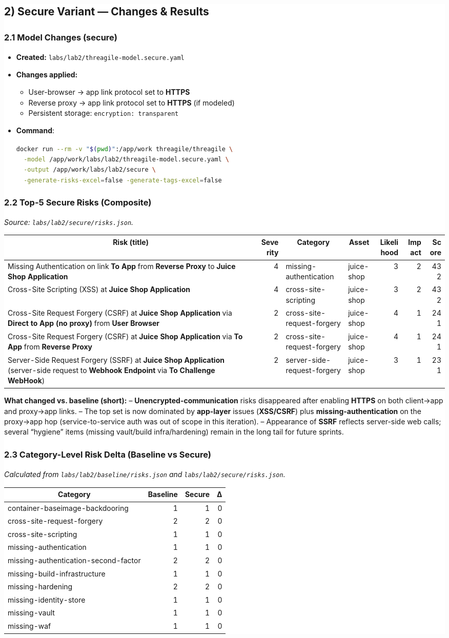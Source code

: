 
## 2) Secure Variant — Changes & Results

### 2.1 Model Changes (secure)

* **Created:** `labs/lab2/threagile-model.secure.yaml`
* **Changes applied:**

  * User-browser → app link protocol set to **HTTPS**
  * Reverse proxy → app link protocol set to **HTTPS** (if modeled)
  * Persistent storage: `encryption: transparent`
* **Command**:

  ```bash
  docker run --rm -v "$(pwd)":/app/work threagile/threagile \
    -model /app/work/labs/lab2/threagile-model.secure.yaml \
    -output /app/work/labs/lab2/secure \
    -generate-risks-excel=false -generate-tags-excel=false
  ```

### 2.2 Top-5 Secure Risks (Composite)

*Source: `labs/lab2/secure/risks.json`.*&#x20;

| Risk (title)                                                                                                                                | Severity | Category                    | Asset      | Likelihood | Impact | Score |
| ------------------------------------------------------------------------------------------------------------------------------------------- | -------: | --------------------------- | ---------- | ---------: | -----: | ----: |
| Missing Authentication on link **To App** from **Reverse Proxy** to **Juice Shop Application**                                              |        4 | missing-authentication      | juice-shop |          3 |      2 |   432 |
| Cross-Site Scripting (XSS) at **Juice Shop Application**                                                                                    |        4 | cross-site-scripting        | juice-shop |          3 |      2 |   432 |
| Cross-Site Request Forgery (CSRF) at **Juice Shop Application** via **Direct to App (no proxy)** from **User Browser**                      |        2 | cross-site-request-forgery  | juice-shop |          4 |      1 |   241 |
| Cross-Site Request Forgery (CSRF) at **Juice Shop Application** via **To App** from **Reverse Proxy**                                       |        2 | cross-site-request-forgery  | juice-shop |          4 |      1 |   241 |
| Server-Side Request Forgery (SSRF) at **Juice Shop Application** (server-side request to **Webhook Endpoint** via **To Challenge WebHook**) |        2 | server-side-request-forgery | juice-shop |          3 |      1 |   231 |

**What changed vs. baseline (short):**
– **Unencrypted-communication** risks disappeared after enabling **HTTPS** on both client→app and proxy→app links.
– The top set is now dominated by **app-layer** issues (**XSS/CSRF**) plus **missing-authentication** on the proxy→app hop (service-to-service auth was out of scope in this iteration).
– Appearance of **SSRF** reflects server-side web calls; several “hygiene” items (missing vault/build infra/hardening) remain in the long tail for future sprints.&#x20;

### 2.3 Category-Level Risk Delta (Baseline vs Secure)

*Calculated from `labs/lab2/baseline/risks.json` and `labs/lab2/secure/risks.json`.* &#x20;

| Category                             | Baseline | Secure |      Δ |
| ------------------------------------ | -------: | -----: | -----: |
| container-baseimage-backdooring      |        1 |      1 |      0 |
| cross-site-request-forgery           |        2 |      2 |      0 |
| cross-site-scripting                 |        1 |      1 |      0 |
| missing-authentication               |        1 |      1 |      0 |
| missing-authentication-second-factor |        2 |      2 |      0 |
| missing-build-infrastructure         |        1 |      1 |      0 |
| missing-hardening                    |        2 |      2 |      0 |
| missing-identity-store               |        1 |      1 |      0 |
| missing-vault                        |        1 |      1 |      0 |
| missing-waf                          |        1 |      1 |      0 |